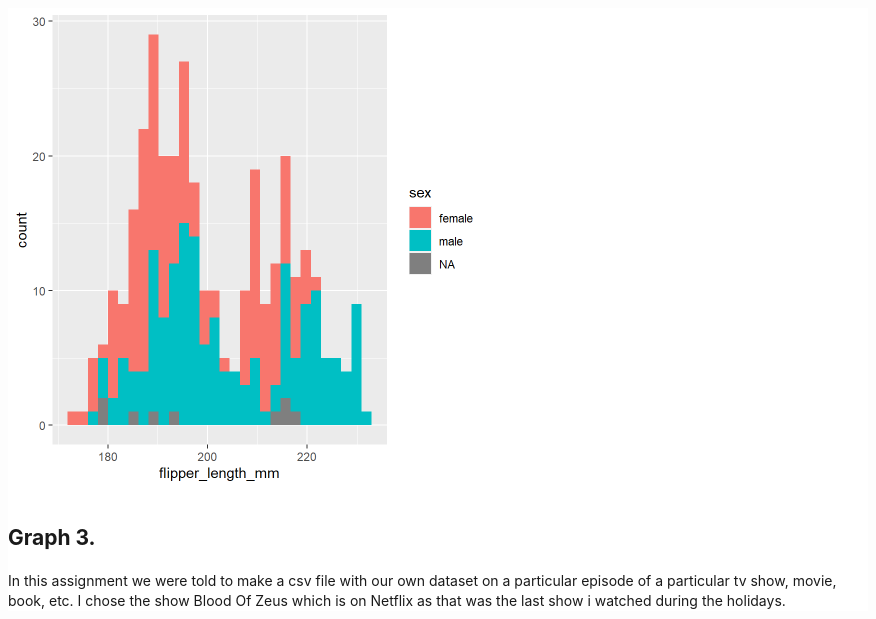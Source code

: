 <img src="unnamed-chunk-4-1.png" width="480" />

## Graph 3.

In this assignment we were told to make a csv file with our own dataset on a particular episode of a particular tv show, movie, book, etc. I chose the show Blood Of Zeus which is on Netflix as that was the last show i watched during the holidays. 
